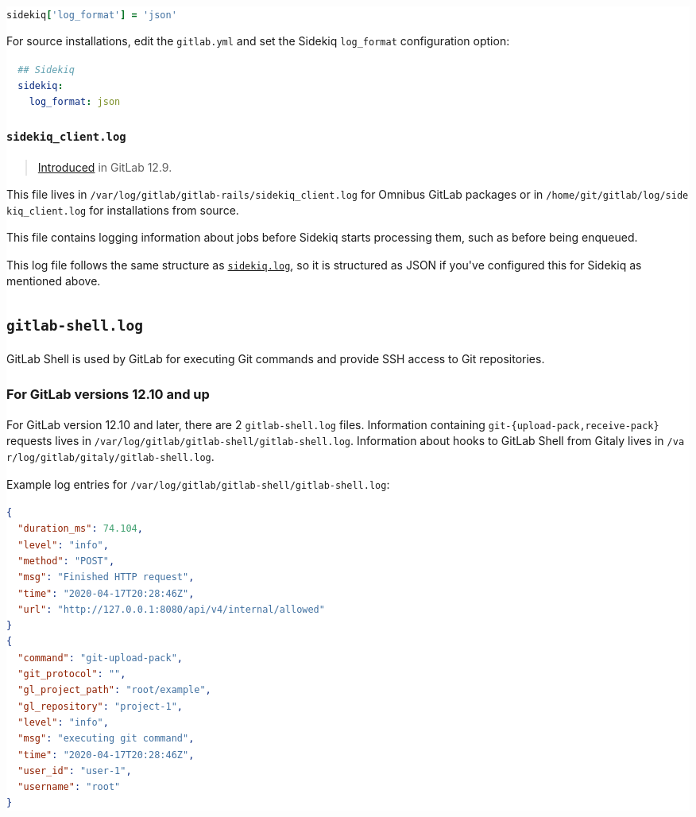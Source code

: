 ```ruby
sidekiq['log_format'] = 'json'
```

For source installations, edit the `gitlab.yml` and set the Sidekiq
`log_format` configuration option:

```yaml
  ## Sidekiq
  sidekiq:
    log_format: json
```

### `sidekiq_client.log`

> [Introduced](https://gitlab.com/gitlab-org/gitlab/-/merge_requests/26586) in GitLab 12.9.

This file lives in `/var/log/gitlab/gitlab-rails/sidekiq_client.log` for
Omnibus GitLab packages or in `/home/git/gitlab/log/sidekiq_client.log` for
installations from source.

This file contains logging information about jobs before Sidekiq starts
processing them, such as before being enqueued.

This log file follows the same structure as
[`sidekiq.log`](#sidekiqlog), so it is structured as JSON if
you've configured this for Sidekiq as mentioned above.

## `gitlab-shell.log`

GitLab Shell is used by GitLab for executing Git commands and provide SSH access to Git repositories.

### For GitLab versions 12.10 and up

For GitLab version 12.10 and later, there are 2 `gitlab-shell.log` files. Information containing `git-{upload-pack,receive-pack}` requests lives in `/var/log/gitlab/gitlab-shell/gitlab-shell.log`. Information about hooks to GitLab Shell from Gitaly lives in `/var/log/gitlab/gitaly/gitlab-shell.log`.

Example log entries for `/var/log/gitlab/gitlab-shell/gitlab-shell.log`:

```json
{
  "duration_ms": 74.104,
  "level": "info",
  "method": "POST",
  "msg": "Finished HTTP request",
  "time": "2020-04-17T20:28:46Z",
  "url": "http://127.0.0.1:8080/api/v4/internal/allowed"
}
{
  "command": "git-upload-pack",
  "git_protocol": "",
  "gl_project_path": "root/example",
  "gl_repository": "project-1",
  "level": "info",
  "msg": "executing git command",
  "time": "2020-04-17T20:28:46Z",
  "user_id": "user-1",
  "username": "root"
}
```

